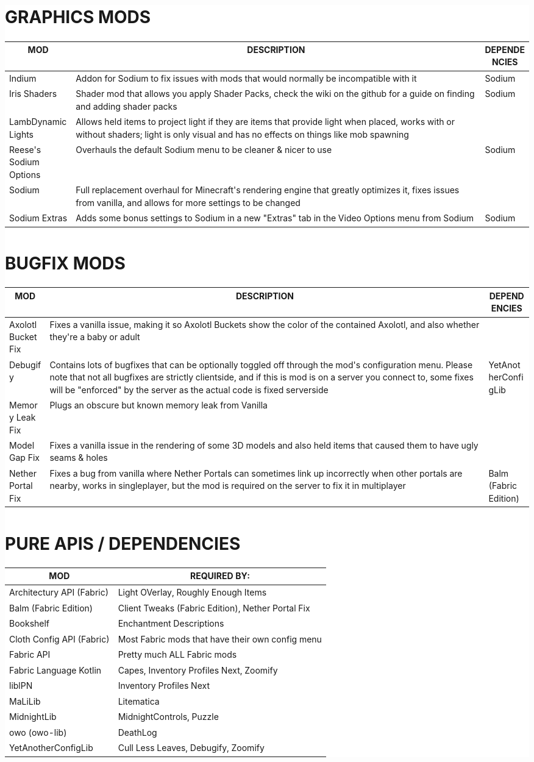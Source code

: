 
# GRAPHICS MODS
MOD | DESCRIPTION | DEPENDENCIES
--- | --- | ---
Indium | Addon for Sodium to fix issues with mods that would normally be incompatible with it | Sodium
Iris Shaders | Shader mod that allows you apply Shader Packs, check the wiki on the github for a guide on finding and adding shader packs | Sodium
LambDynamicLights | Allows held items to project light if they are items that provide light when placed, works with or without shaders; light is only visual and has no effects on things like mob spawning | 
Reese's Sodium Options | Overhauls the default Sodium menu to be cleaner & nicer to use | Sodium
Sodium | Full replacement overhaul for Minecraft's rendering engine that greatly optimizes it, fixes issues from vanilla, and allows for more settings to be changed | 
Sodium Extras | Adds some bonus settings to Sodium in a new "Extras" tab in the Video Options menu from Sodium | Sodium


# BUGFIX MODS
MOD | DESCRIPTION | DEPENDENCIES
--- | --- | ---
Axolotl Bucket Fix | Fixes a vanilla issue, making it so Axolotl Buckets show the color of the contained Axolotl, and also whether they're a baby or adult | 
Debugify | Contains lots of bugfixes that can be optionally toggled off through the mod's configuration menu. Please note that not all bugfixes are strictly clientside, and if this is mod is on a server you connect to, some fixes will be "enforced" by the server as the actual code is fixed serverside | YetAnotherConfigLib
Memory Leak Fix | Plugs an obscure but known memory leak from Vanilla |
Model Gap Fix | Fixes a vanilla issue in the rendering of some 3D models and also held items that caused them to have ugly seams & holes |
Nether Portal Fix | Fixes a bug from vanilla where Nether Portals can sometimes link up incorrectly when other portals are nearby, works in singleplayer, but the mod is required on the server to fix it in multiplayer | Balm (Fabric Edition)


# PURE APIS / DEPENDENCIES
MOD | REQUIRED BY: 
--- | ---
Architectury API (Fabric) | Light OVerlay, Roughly Enough Items
Balm (Fabric Edition) | Client Tweaks (Fabric Edition), Nether Portal Fix
Bookshelf | Enchantment Descriptions
Cloth Config API (Fabric) | Most Fabric mods that have their own config menu
Fabric API | Pretty much ALL Fabric mods
Fabric Language Kotlin | Capes, Inventory Profiles Next, Zoomify
liblPN | Inventory Profiles Next
MaLiLib | Litematica
MidnightLib | MidnightControls, Puzzle
owo (owo-lib) | DeathLog
YetAnotherConfigLib | Cull Less Leaves, Debugify, Zoomify

